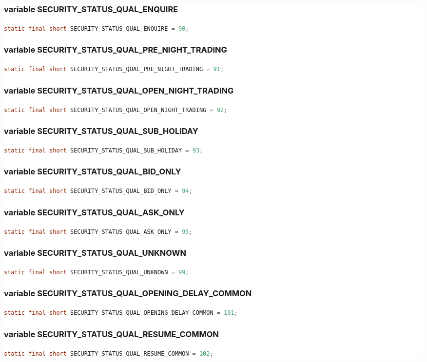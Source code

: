 
### variable SECURITY_STATUS_QUAL_ENQUIRE

```java
static final short SECURITY_STATUS_QUAL_ENQUIRE = 90;
```


### variable SECURITY_STATUS_QUAL_PRE_NIGHT_TRADING

```java
static final short SECURITY_STATUS_QUAL_PRE_NIGHT_TRADING = 91;
```


### variable SECURITY_STATUS_QUAL_OPEN_NIGHT_TRADING

```java
static final short SECURITY_STATUS_QUAL_OPEN_NIGHT_TRADING = 92;
```


### variable SECURITY_STATUS_QUAL_SUB_HOLIDAY

```java
static final short SECURITY_STATUS_QUAL_SUB_HOLIDAY = 93;
```


### variable SECURITY_STATUS_QUAL_BID_ONLY

```java
static final short SECURITY_STATUS_QUAL_BID_ONLY = 94;
```


### variable SECURITY_STATUS_QUAL_ASK_ONLY

```java
static final short SECURITY_STATUS_QUAL_ASK_ONLY = 95;
```


### variable SECURITY_STATUS_QUAL_UNKNOWN

```java
static final short SECURITY_STATUS_QUAL_UNKNOWN = 99;
```


### variable SECURITY_STATUS_QUAL_OPENING_DELAY_COMMON

```java
static final short SECURITY_STATUS_QUAL_OPENING_DELAY_COMMON = 101;
```


### variable SECURITY_STATUS_QUAL_RESUME_COMMON

```java
static final short SECURITY_STATUS_QUAL_RESUME_COMMON = 102;
```
